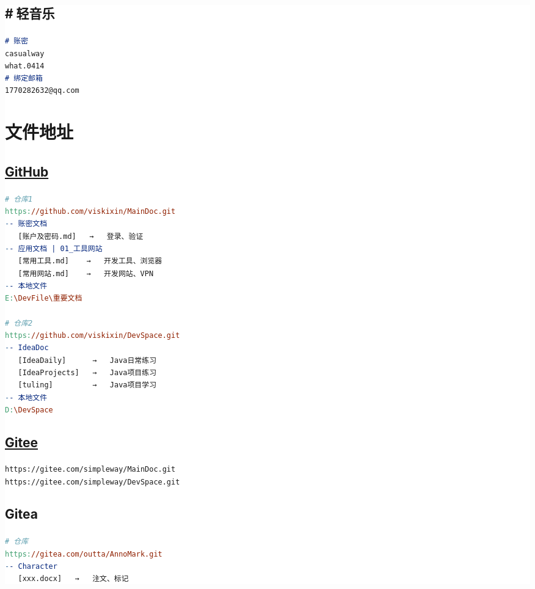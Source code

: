 ## # 轻音乐

```markdown
# 账密
casualway
what.0414
# 绑定邮箱
1770282632@qq.com
```

# 文件地址

## [GitHub](https://github.com)

```makefile
# 仓库1
https://github.com/viskixin/MainDoc.git
-- 账密文档
   [账户及密码.md]	→	登录、验证
-- 应用文档 | 01_工具网站
   [常用工具.md]	→	开发工具、浏览器
   [常用网站.md]	→	开发网站、VPN
-- 本地文件
E:\DevFile\重要文档

# 仓库2
https://github.com/viskixin/DevSpace.git
-- IdeaDoc
   [IdeaDaily]		→	Java日常练习
   [IdeaProjects]	→	Java项目练习
   [tuling]			→	Java项目学习
-- 本地文件
D:\DevSpace
```

## [Gitee](https://gitee.com)

```markdown
https://gitee.com/simpleway/MainDoc.git
https://gitee.com/simpleway/DevSpace.git
```

## Gitea

```makefile
# 仓库
https://gitea.com/outta/AnnoMark.git
-- Character
   [xxx.docx]	→	注文、标记
```
